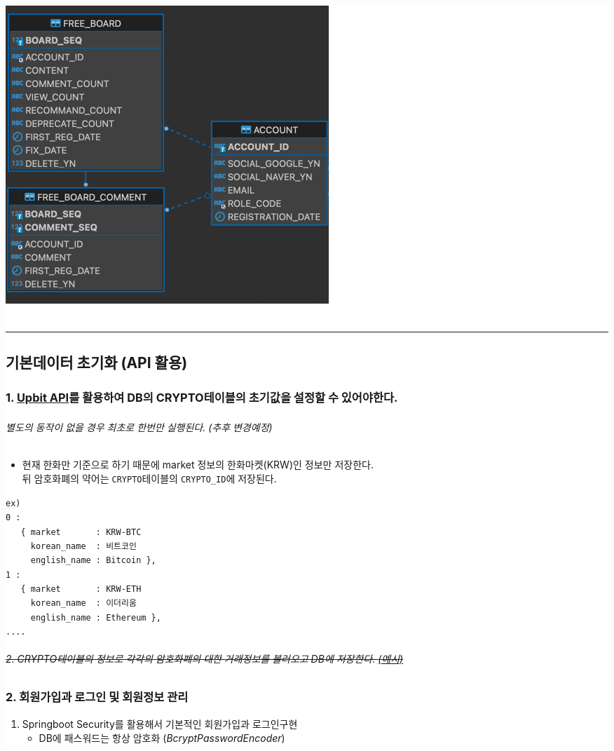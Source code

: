 ![img.png](docs_img/erd_freeboard.png)
<br><br>
*****


## 기본데이터 초기화 (API 활용)
### 1. [Upbit API](https://api.upbit.com/v1/market/all)를 활용하여 DB의 CRYPTO테이블의 초기값을 설정할 수 있어야한다.
###### 별도의 동작이 없을 경우 최초로 한번만 실행된다. (추후 변경예정)

- 현재 한화만 기준으로 하기 때문에 market 정보의 한화마켓(KRW)인 정보만 저장한다.  
뒤 암호화폐의 약어는 `CRYPTO`테이블의 `CRYPTO_ID`에 저장된다.
```
ex)
0 :
   { market 	  :	KRW-BTC
     korean_name  :	비트코인
     english_name :	Bitcoin },
1 : 
   { market       :	KRW-ETH
     korean_name  :	이더리움
     english_name :	Ethereum },
....
```

###### ~~2. CRYPTO테이블의 정보로 각각의 암호화폐의 대한 거래정보를 불러오고 DB에 저장한다. [(예시)](https://api.upbit.com/v1/ticker?markets=KRW-BTC)~~

### 2. 회원가입과 로그인 및 회원정보 관리
1. Springboot Security를 활용해서 기본적인 회원가입과 로그인구현 
   - DB에 패스워드는 항상 암호화 (_BcryptPasswordEncoder_)  
